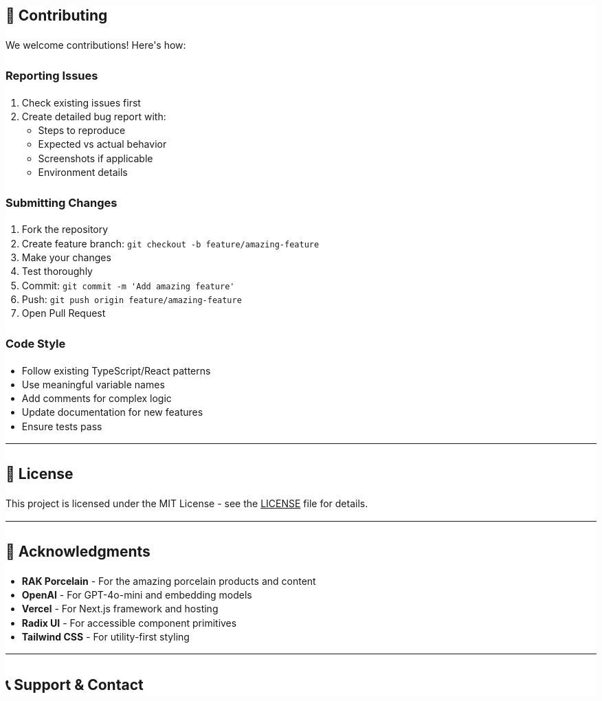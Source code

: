 
## 🤝 Contributing

We welcome contributions! Here's how:

### **Reporting Issues**

1. Check existing issues first
2. Create detailed bug report with:
   - Steps to reproduce
   - Expected vs actual behavior
   - Screenshots if applicable
   - Environment details

### **Submitting Changes**

1. Fork the repository
2. Create feature branch: `git checkout -b feature/amazing-feature`
3. Make your changes
4. Test thoroughly
5. Commit: `git commit -m 'Add amazing feature'`
6. Push: `git push origin feature/amazing-feature`
7. Open Pull Request

### **Code Style**

- Follow existing TypeScript/React patterns
- Use meaningful variable names
- Add comments for complex logic
- Update documentation for new features
- Ensure tests pass

---

## 📄 License

This project is licensed under the MIT License - see the [LICENSE](LICENSE) file for details.

---

## 🙏 Acknowledgments

- **RAK Porcelain** - For the amazing porcelain products and content
- **OpenAI** - For GPT-4o-mini and embedding models
- **Vercel** - For Next.js framework and hosting
- **Radix UI** - For accessible component primitives
- **Tailwind CSS** - For utility-first styling

---

## 📞 Support & Contact
